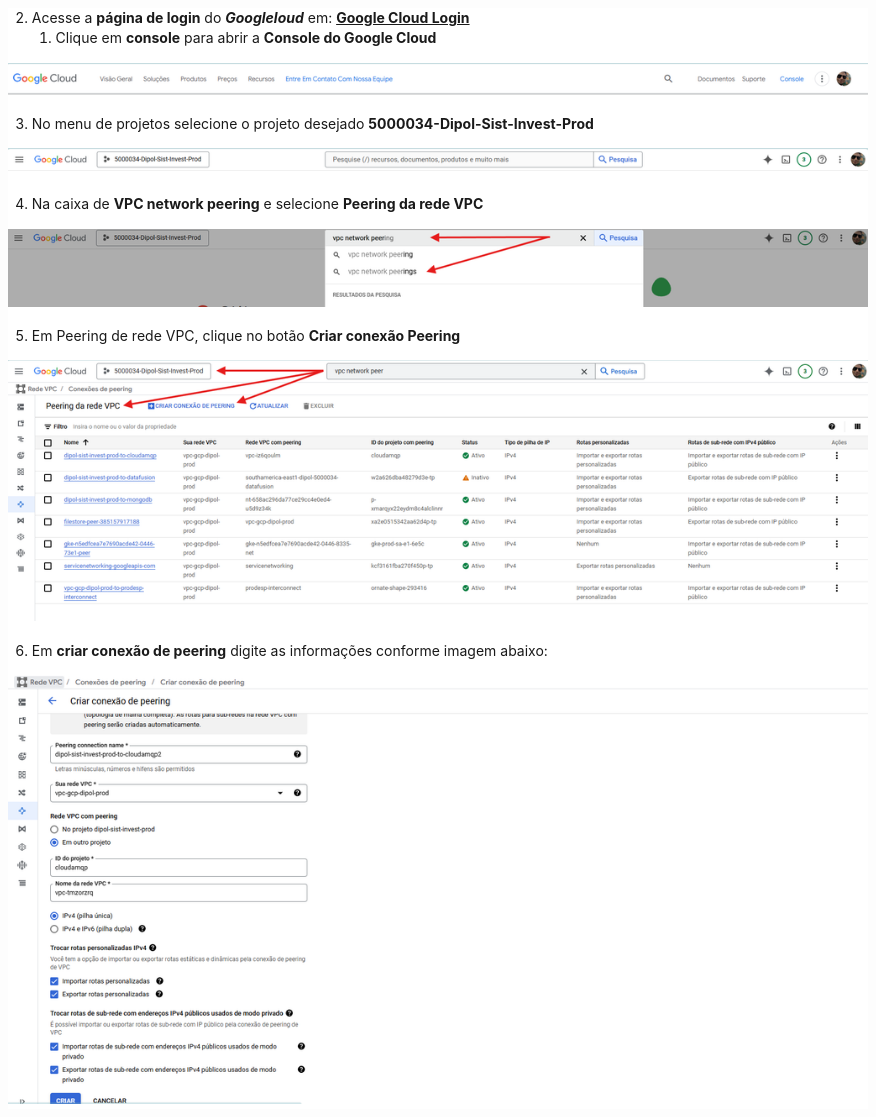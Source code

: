 
2. Acesse a **página de login** do ***Googleloud*** em: **[Google Cloud Login](https://cloud.google.com/?hl=pt-br)**
   1. Clique em **console** para abrir a **Console do Google Cloud**

![Google CLOUD Login](/assets/img/rabbitmq/prod/011-rabbitmq.png)

3. No menu de projetos selecione o projeto desejado **5000034-Dipol-Sist-Invest-Prod**

![Google CLOUD Login](/assets/img/rabbitmq/prod/012-rabbitmq.png)

4. Na caixa de **VPC network peering** e selecione **Peering da rede VPC**

![Google Cloud - Configure VPC Peering](/assets/img/rabbitmq/prod/013-rabbitmq.png)

5. Em Peering de rede VPC, clique no botão **Criar conexão Peering**

![Google Cloud - Configure VPC Peering](/assets/img/rabbitmq/prod/014-rabbitmq.png)

6. Em **criar conexão de peering** digite as informações conforme imagem abaixo:

![Google Cloud - Configure VPC Peering](/assets/img/rabbitmq/prod/015-rabbitmq.png)
